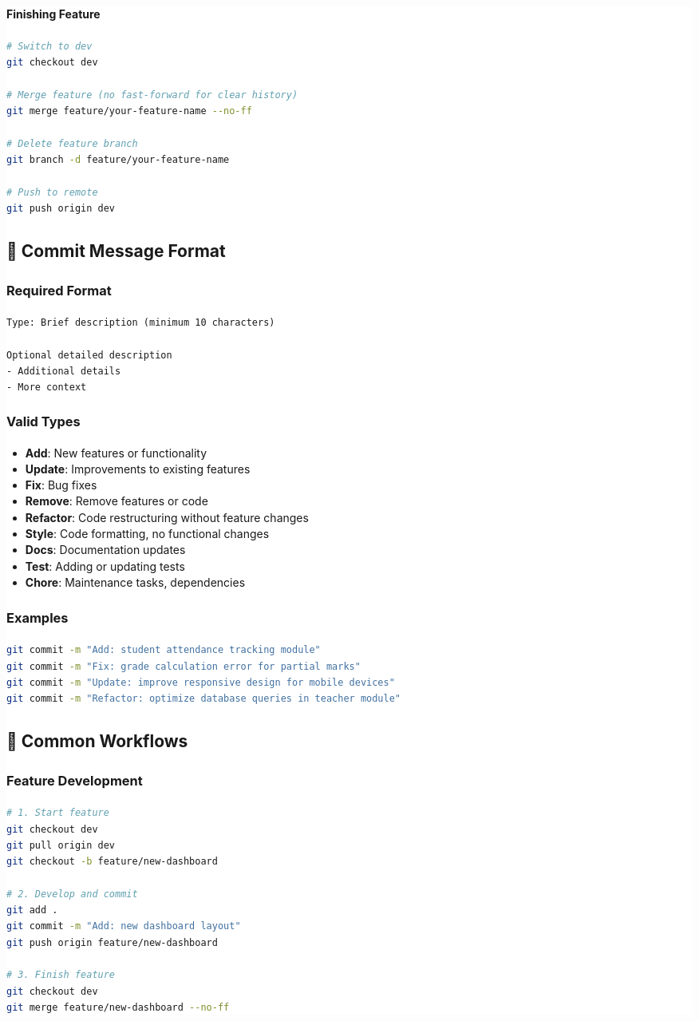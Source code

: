#### Finishing Feature
```bash
# Switch to dev
git checkout dev

# Merge feature (no fast-forward for clear history)
git merge feature/your-feature-name --no-ff

# Delete feature branch
git branch -d feature/your-feature-name

# Push to remote
git push origin dev
```

## 📝 Commit Message Format

### Required Format
```
Type: Brief description (minimum 10 characters)

Optional detailed description
- Additional details
- More context
```

### Valid Types
- **Add**: New features or functionality
- **Update**: Improvements to existing features  
- **Fix**: Bug fixes
- **Remove**: Remove features or code
- **Refactor**: Code restructuring without feature changes
- **Style**: Code formatting, no functional changes
- **Docs**: Documentation updates
- **Test**: Adding or updating tests
- **Chore**: Maintenance tasks, dependencies

### Examples
```bash
git commit -m "Add: student attendance tracking module"
git commit -m "Fix: grade calculation error for partial marks"
git commit -m "Update: improve responsive design for mobile devices"
git commit -m "Refactor: optimize database queries in teacher module"
```

## 🌿 Common Workflows

### Feature Development
```bash
# 1. Start feature
git checkout dev
git pull origin dev
git checkout -b feature/new-dashboard

# 2. Develop and commit
git add .
git commit -m "Add: new dashboard layout"
git push origin feature/new-dashboard

# 3. Finish feature
git checkout dev
git merge feature/new-dashboard --no-ff
```